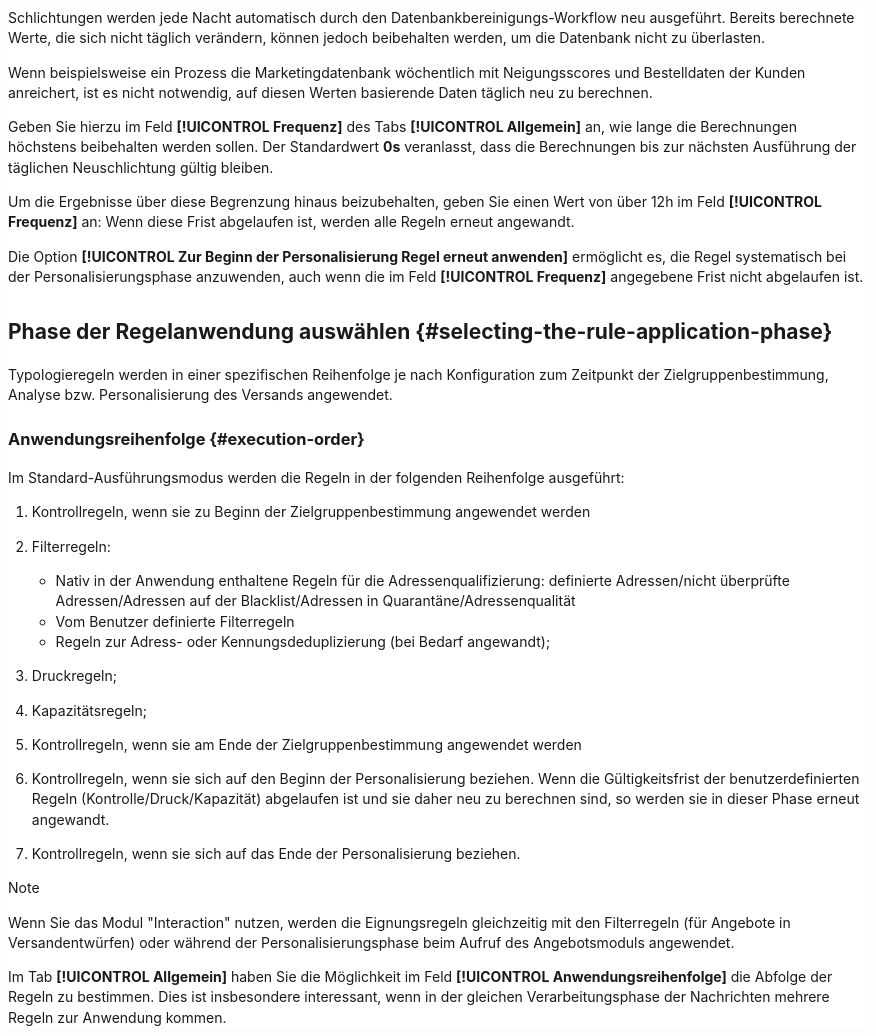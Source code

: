 Schlichtungen werden jede Nacht automatisch durch den Datenbankbereinigungs-Workflow neu ausgeführt. Bereits berechnete Werte, die sich nicht täglich verändern, können jedoch beibehalten werden, um die Datenbank nicht zu überlasten.

Wenn beispielsweise ein Prozess die Marketingdatenbank wöchentlich mit Neigungsscores und Bestelldaten der Kunden anreichert, ist es nicht notwendig, auf diesen Werten basierende Daten täglich neu zu berechnen.

Geben Sie hierzu im Feld **[!UICONTROL Frequenz]** des Tabs **[!UICONTROL Allgemein]** an, wie lange die Berechnungen höchstens beibehalten werden sollen. Der Standardwert **0s** veranlasst, dass die Berechnungen bis zur nächsten Ausführung der täglichen Neuschlichtung gültig bleiben.

Um die Ergebnisse über diese Begrenzung hinaus beizubehalten, geben Sie einen Wert von über 12h im Feld **[!UICONTROL Frequenz]** an: Wenn diese Frist abgelaufen ist, werden alle Regeln erneut angewandt.

Die Option **[!UICONTROL Zur Beginn der Personalisierung Regel erneut anwenden]** ermöglicht es, die Regel systematisch bei der Personalisierungsphase anzuwenden, auch wenn die im Feld **[!UICONTROL Frequenz]** angegebene Frist nicht abgelaufen ist.

## Phase der Regelanwendung auswählen {#selecting-the-rule-application-phase}

Typologieregeln werden in einer spezifischen Reihenfolge je nach Konfiguration zum Zeitpunkt der Zielgruppenbestimmung, Analyse bzw. Personalisierung des Versands angewendet.

### Anwendungsreihenfolge {#execution-order}

Im Standard-Ausführungsmodus werden die Regeln in der folgenden Reihenfolge ausgeführt:

1. Kontrollregeln, wenn sie zu Beginn der Zielgruppenbestimmung angewendet werden
1. Filterregeln:

   * Nativ in der Anwendung enthaltene Regeln für die Adressenqualifizierung: definierte Adressen/nicht überprüfte Adressen/Adressen auf der Blacklist/Adressen in Quarantäne/Adressenqualität
   * Vom Benutzer definierte Filterregeln
   * Regeln zur Adress- oder Kennungsdeduplizierung (bei Bedarf angewandt);

1. Druckregeln;
1. Kapazitätsregeln;
1. Kontrollregeln, wenn sie am Ende der Zielgruppenbestimmung angewendet werden
1. Kontrollregeln, wenn sie sich auf den Beginn der Personalisierung beziehen. Wenn die Gültigkeitsfrist der benutzerdefinierten Regeln (Kontrolle/Druck/Kapazität) abgelaufen ist und sie daher neu zu berechnen sind, so werden sie in dieser Phase erneut angewandt.
1. Kontrollregeln, wenn sie sich auf das Ende der Personalisierung beziehen.

>[!NOTE]
>
>Wenn Sie das Modul &quot;Interaction&quot; nutzen, werden die Eignungsregeln gleichzeitig mit den Filterregeln (für Angebote in Versandentwürfen) oder während der Personalisierungsphase beim Aufruf des Angebotsmoduls angewendet.

Im Tab **[!UICONTROL Allgemein]** haben Sie die Möglichkeit im Feld **[!UICONTROL Anwendungsreihenfolge]** die Abfolge der Regeln zu bestimmen. Dies ist insbesondere interessant, wenn in der gleichen Verarbeitungsphase der Nachrichten mehrere Regeln zur Anwendung kommen.
